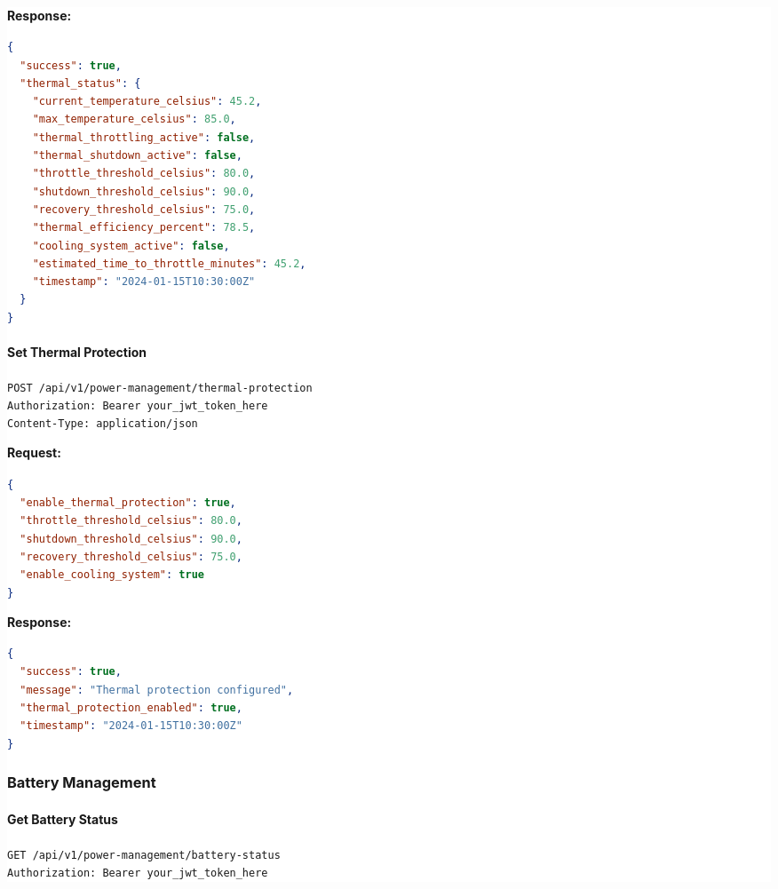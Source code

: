 **Response:**
```json
{
  "success": true,
  "thermal_status": {
    "current_temperature_celsius": 45.2,
    "max_temperature_celsius": 85.0,
    "thermal_throttling_active": false,
    "thermal_shutdown_active": false,
    "throttle_threshold_celsius": 80.0,
    "shutdown_threshold_celsius": 90.0,
    "recovery_threshold_celsius": 75.0,
    "thermal_efficiency_percent": 78.5,
    "cooling_system_active": false,
    "estimated_time_to_throttle_minutes": 45.2,
    "timestamp": "2024-01-15T10:30:00Z"
  }
}
```

#### Set Thermal Protection
```http
POST /api/v1/power-management/thermal-protection
Authorization: Bearer your_jwt_token_here
Content-Type: application/json
```

**Request:**
```json
{
  "enable_thermal_protection": true,
  "throttle_threshold_celsius": 80.0,
  "shutdown_threshold_celsius": 90.0,
  "recovery_threshold_celsius": 75.0,
  "enable_cooling_system": true
}
```

**Response:**
```json
{
  "success": true,
  "message": "Thermal protection configured",
  "thermal_protection_enabled": true,
  "timestamp": "2024-01-15T10:30:00Z"
}
```

### Battery Management

#### Get Battery Status
```http
GET /api/v1/power-management/battery-status
Authorization: Bearer your_jwt_token_here
```
